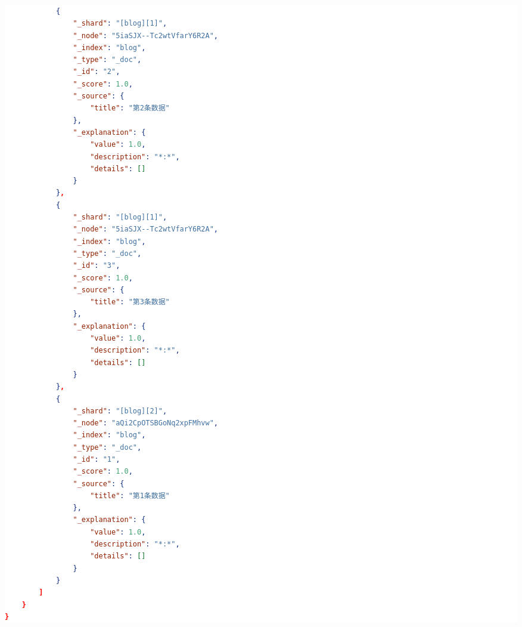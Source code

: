 ```json
            {
                "_shard": "[blog][1]",
                "_node": "5iaSJX--Tc2wtVfarY6R2A",
                "_index": "blog",
                "_type": "_doc",
                "_id": "2",
                "_score": 1.0,
                "_source": {
                    "title": "第2条数据"
                },
                "_explanation": {
                    "value": 1.0,
                    "description": "*:*",
                    "details": []
                }
            },
            {
                "_shard": "[blog][1]",
                "_node": "5iaSJX--Tc2wtVfarY6R2A",
                "_index": "blog",
                "_type": "_doc",
                "_id": "3",
                "_score": 1.0,
                "_source": {
                    "title": "第3条数据"
                },
                "_explanation": {
                    "value": 1.0,
                    "description": "*:*",
                    "details": []
                }
            },
            {
                "_shard": "[blog][2]",
                "_node": "aQi2CpOTSBGoNq2xpFMhvw",
                "_index": "blog",
                "_type": "_doc",
                "_id": "1",
                "_score": 1.0,
                "_source": {
                    "title": "第1条数据"
                },
                "_explanation": {
                    "value": 1.0,
                    "description": "*:*",
                    "details": []
                }
            }
        ]
    }
}
```
